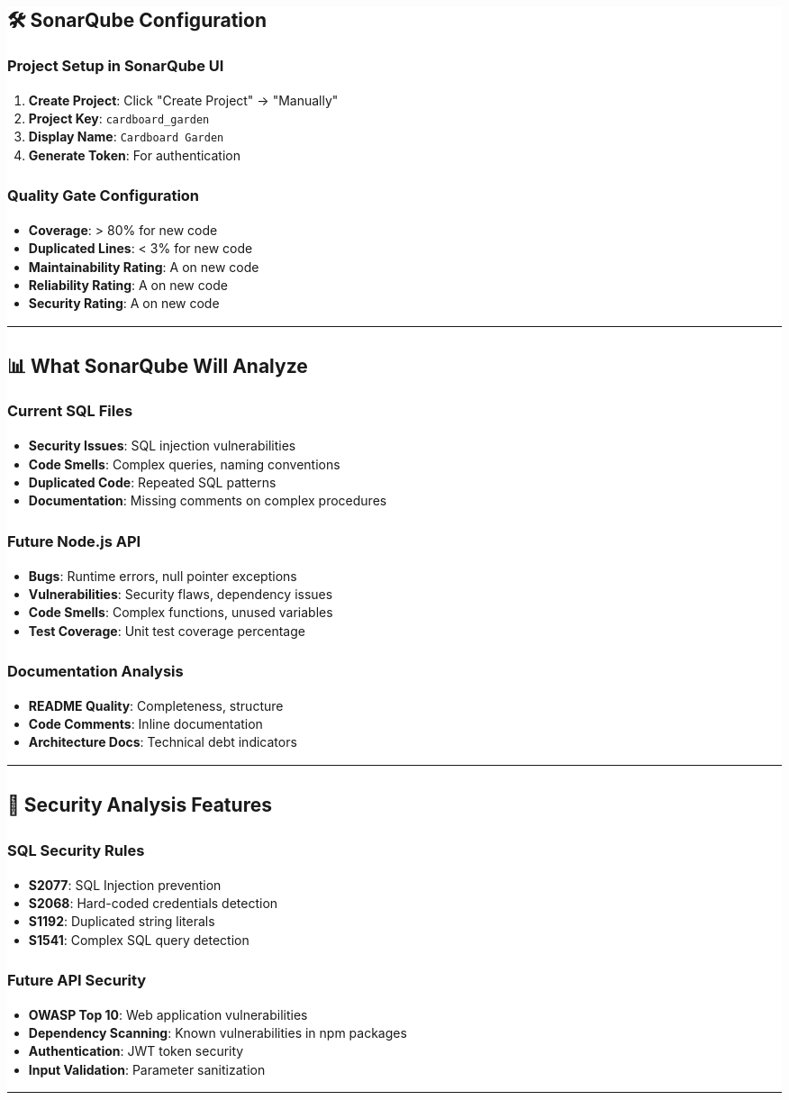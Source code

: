 
## 🛠️ **SonarQube Configuration**

### **Project Setup in SonarQube UI**
1. **Create Project**: Click "Create Project" → "Manually"
2. **Project Key**: `cardboard_garden`
3. **Display Name**: `Cardboard Garden`
4. **Generate Token**: For authentication

### **Quality Gate Configuration**
- **Coverage**: > 80% for new code
- **Duplicated Lines**: < 3% for new code
- **Maintainability Rating**: A on new code
- **Reliability Rating**: A on new code
- **Security Rating**: A on new code

---

## 📊 **What SonarQube Will Analyze**

### **Current SQL Files**
- **Security Issues**: SQL injection vulnerabilities
- **Code Smells**: Complex queries, naming conventions
- **Duplicated Code**: Repeated SQL patterns
- **Documentation**: Missing comments on complex procedures

### **Future Node.js API**
- **Bugs**: Runtime errors, null pointer exceptions
- **Vulnerabilities**: Security flaws, dependency issues
- **Code Smells**: Complex functions, unused variables
- **Test Coverage**: Unit test coverage percentage

### **Documentation Analysis**
- **README Quality**: Completeness, structure
- **Code Comments**: Inline documentation
- **Architecture Docs**: Technical debt indicators

---

## 🔐 **Security Analysis Features**

### **SQL Security Rules**
- **S2077**: SQL Injection prevention
- **S2068**: Hard-coded credentials detection
- **S1192**: Duplicated string literals
- **S1541**: Complex SQL query detection

### **Future API Security**
- **OWASP Top 10**: Web application vulnerabilities
- **Dependency Scanning**: Known vulnerabilities in npm packages
- **Authentication**: JWT token security
- **Input Validation**: Parameter sanitization

---